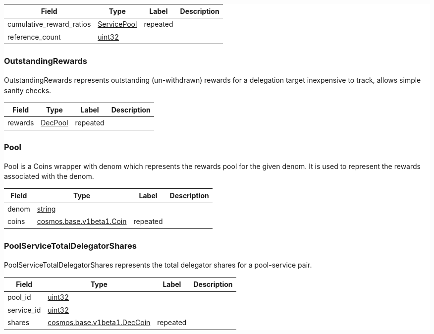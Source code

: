 
| Field | Type | Label | Description |
| ----- | ---- | ----- | ----------- |
| cumulative_reward_ratios | [ServicePool](#milkyway-rewards-v1-ServicePool) | repeated |  |
| reference_count | [uint32](#uint32) |  |  |






<a name="milkyway-rewards-v1-OutstandingRewards"></a>

### OutstandingRewards
OutstandingRewards represents outstanding (un-withdrawn) rewards
for a delegation target inexpensive to track, allows simple sanity checks.


| Field | Type | Label | Description |
| ----- | ---- | ----- | ----------- |
| rewards | [DecPool](#milkyway-rewards-v1-DecPool) | repeated |  |






<a name="milkyway-rewards-v1-Pool"></a>

### Pool
Pool is a Coins wrapper with denom which represents the rewards pool for the
given denom. It is used to represent the rewards associated with the denom.


| Field | Type | Label | Description |
| ----- | ---- | ----- | ----------- |
| denom | [string](#string) |  |  |
| coins | [cosmos.base.v1beta1.Coin](#cosmos-base-v1beta1-Coin) | repeated |  |






<a name="milkyway-rewards-v1-PoolServiceTotalDelegatorShares"></a>

### PoolServiceTotalDelegatorShares
PoolServiceTotalDelegatorShares represents the total delegator shares for a
pool-service pair.


| Field | Type | Label | Description |
| ----- | ---- | ----- | ----------- |
| pool_id | [uint32](#uint32) |  |  |
| service_id | [uint32](#uint32) |  |  |
| shares | [cosmos.base.v1beta1.DecCoin](#cosmos-base-v1beta1-DecCoin) | repeated |  |

